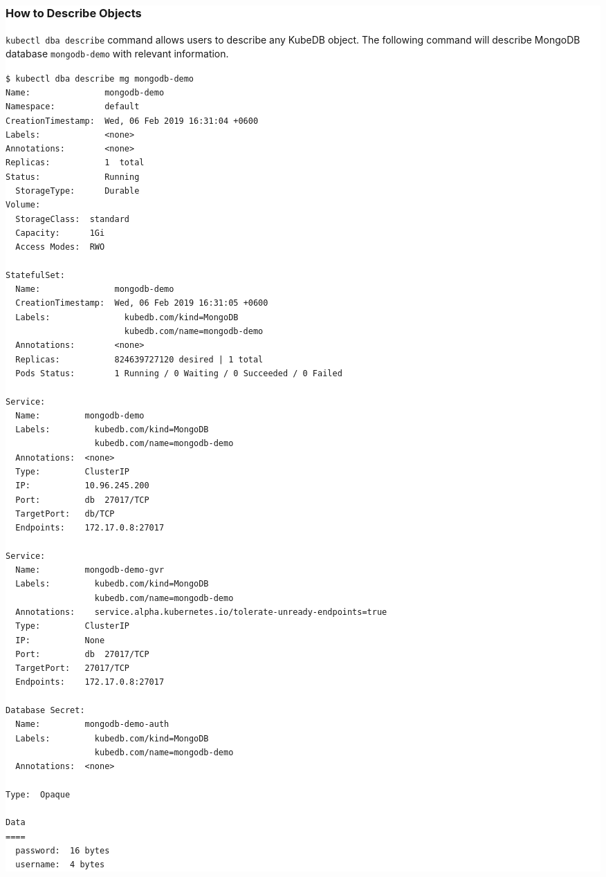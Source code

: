 ### How to Describe Objects

`kubectl dba describe` command allows users to describe any KubeDB object. The following command will describe MongoDB database `mongodb-demo` with relevant information.

```console
$ kubectl dba describe mg mongodb-demo
Name:               mongodb-demo
Namespace:          default
CreationTimestamp:  Wed, 06 Feb 2019 16:31:04 +0600
Labels:             <none>
Annotations:        <none>
Replicas:           1  total
Status:             Running
  StorageType:      Durable
Volume:
  StorageClass:  standard
  Capacity:      1Gi
  Access Modes:  RWO

StatefulSet:
  Name:               mongodb-demo
  CreationTimestamp:  Wed, 06 Feb 2019 16:31:05 +0600
  Labels:               kubedb.com/kind=MongoDB
                        kubedb.com/name=mongodb-demo
  Annotations:        <none>
  Replicas:           824639727120 desired | 1 total
  Pods Status:        1 Running / 0 Waiting / 0 Succeeded / 0 Failed

Service:
  Name:         mongodb-demo
  Labels:         kubedb.com/kind=MongoDB
                  kubedb.com/name=mongodb-demo
  Annotations:  <none>
  Type:         ClusterIP
  IP:           10.96.245.200
  Port:         db  27017/TCP
  TargetPort:   db/TCP
  Endpoints:    172.17.0.8:27017

Service:
  Name:         mongodb-demo-gvr
  Labels:         kubedb.com/kind=MongoDB
                  kubedb.com/name=mongodb-demo
  Annotations:    service.alpha.kubernetes.io/tolerate-unready-endpoints=true
  Type:         ClusterIP
  IP:           None
  Port:         db  27017/TCP
  TargetPort:   27017/TCP
  Endpoints:    172.17.0.8:27017

Database Secret:
  Name:         mongodb-demo-auth
  Labels:         kubedb.com/kind=MongoDB
                  kubedb.com/name=mongodb-demo
  Annotations:  <none>

Type:  Opaque

Data
====
  password:  16 bytes
  username:  4 bytes

```